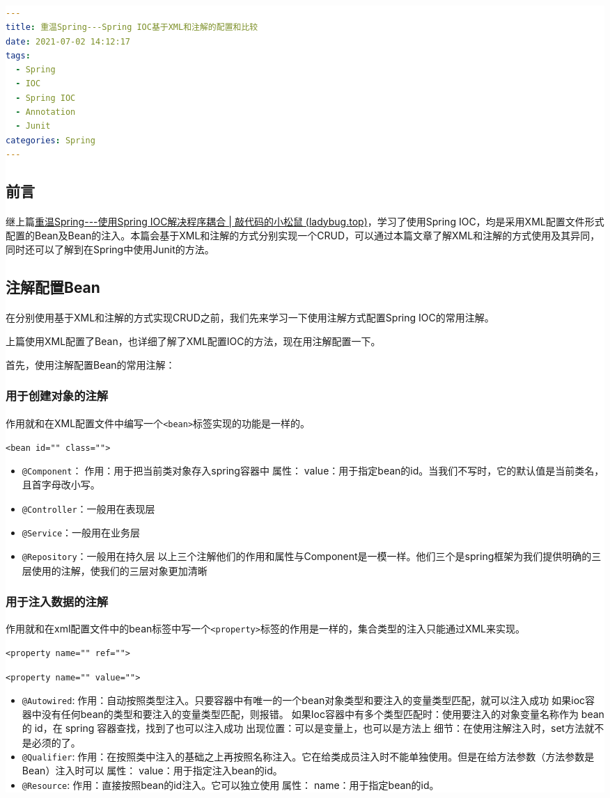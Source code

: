 ```yaml
---
title: 重温Spring---Spring IOC基于XML和注解的配置和比较
date: 2021-07-02 14:12:17
tags:
  - Spring
  - IOC
  - Spring IOC
  - Annotation
  - Junit
categories: Spring
---
```


## 前言

继上篇[重温Spring---使用Spring IOC解决程序耦合 | 敲代码的小松鼠 (ladybug.top)](https://ladybug.top/Spring/review-spring---spring-ioc)，学习了使用Spring IOC，均是采用XML配置文件形式配置的Bean及Bean的注入。本篇会基于XML和注解的方式分别实现一个CRUD，可以通过本篇文章了解XML和注解的方式使用及其异同，同时还可以了解到在Spring中使用Junit的方法。

## 注解配置Bean

在分别使用基于XML和注解的方式实现CRUD之前，我们先来学习一下使用注解方式配置Spring IOC的常用注解。

上篇使用XML配置了Bean，也详细了解了XML配置IOC的方法，现在用注解配置一下。

首先，使用注解配置Bean的常用注解：

### 用于创建对象的注解

作用就和在XML配置文件中编写一个`<bean>`标签实现的功能是一样的。

`<bean id="" class="">`

- `@Component`：
   作用：用于把当前类对象存入spring容器中
   属性：
      value：用于指定bean的id。当我们不写时，它的默认值是当前类名，且首字母改小写。
   
- `@Controller`：一般用在表现层

- `@Service`：一般用在业务层

- `@Repository`：一般用在持久层
  以上三个注解他们的作用和属性与Component是一模一样。他们三个是spring框架为我们提供明确的三层使用的注解，使我们的三层对象更加清晰

### 用于注入数据的注解

 作用就和在xml配置文件中的bean标签中写一个`<property>`标签的作用是一样的，集合类型的注入只能通过XML来实现。

`<property name="" ref="">`

`<property name="" value="">`

- `@Autowired`:
作用：自动按照类型注入。只要容器中有唯一的一个bean对象类型和要注入的变量类型匹配，就可以注入成功
如果ioc容器中没有任何bean的类型和要注入的变量类型匹配，则报错。
如果Ioc容器中有多个类型匹配时：使用要注入的对象变量名称作为 bean 的 id，在 spring 容器查找，找到了也可以注入成功
出现位置：可以是变量上，也可以是方法上
细节：在使用注解注入时，set方法就不是必须的了。
- `@Qualifier`:
 作用：在按照类中注入的基础之上再按照名称注入。它在给类成员注入时不能单独使用。但是在给方法参数（方法参数是Bean）注入时可以
   属性：
  value：用于指定注入bean的id。
- `@Resource`:
作用：直接按照bean的id注入。它可以独立使用
属性：
name：用于指定bean的id。